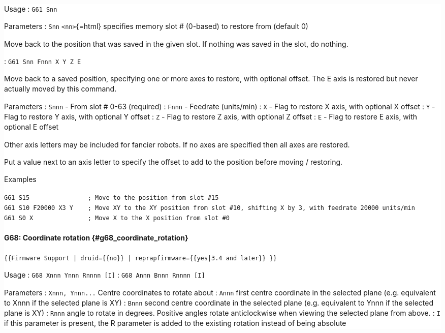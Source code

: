 Usage
:   `G61 Snn`

Parameters
:   `Snn` `<nn>`{=html} specifies memory slot \# (0-based) to restore
    from (default 0)

Move back to the position that was saved in the given slot. If nothing
was saved in the slot, do nothing.

:   `G61 Snn Fnnn X Y Z E`

Move back to a saved position, specifying one or more axes to restore,
with optional offset. The E axis is restored but never actually moved by
this command.

Parameters
:   `Snnn` - From slot \# 0-63 (required)
:   `Fnnn` - Feedrate (units/min)
:   `X` - Flag to restore X axis, with optional X offset
:   `Y` - Flag to restore Y axis, with optional Y offset
:   `Z` - Flag to restore Z axis, with optional Z offset
:   `E` - Flag to restore E axis, with optional E offset

Other axis letters may be included for fancier robots. If no axes are
specified then all axes are restored.

Put a value next to an axis letter to specify the offset to add to the
position before moving / restoring.

Examples

`G61 S15                ; Move to the position from slot #15`\
`G61 S10 F20000 X3 Y    ; Move XY to the XY position from slot #10, shifting X by 3, with feedrate 20000 units/min`\
`G61 S0 X               ; Move X to the X position from slot #0`

#### G68: Coordinate rotation {#g68_coordinate_rotation}

```{=mediawiki}
{{Firmware Support | druid={{no}} | reprapfirmware={{yes|3.4 and later}} }}
```

Usage
:   `G68 Xnnn Ynnn Rnnnn [I]`
:   `G68 Annn Bnnn Rnnnn [I]`

Parameters
:   `Xnnn, Ynnn...` Centre coordinates to rotate about
:   `Annn` first centre coordinate in the selected plane (e.g.
    equivalent to Xnnn if the selected plane is XY)
:   `Bnnn` second centre coordinate in the selected plane (e.g.
    equivalent to Ynnn if the selected plane is XY)
:   `Rnnn` angle to rotate in degrees. Positive angles rotate
    anticlockwise when viewing the selected plane from above.
:   `I` if this parameter is present, the R parameter is added to the
    existing rotation instead of being absolute
